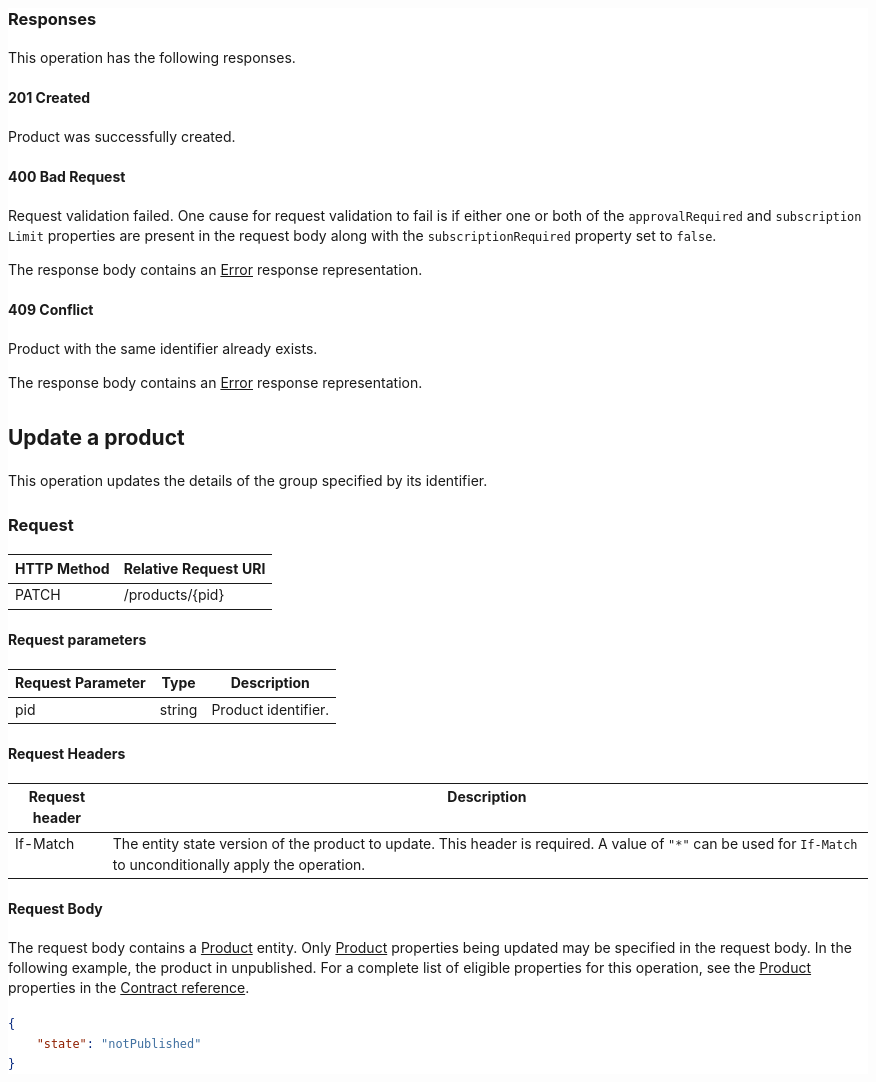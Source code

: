 ### Responses  
 This operation has the following responses.  
  
#### 201 Created  
 Product was successfully created.  
  
#### 400 Bad Request  
 Request validation failed. One cause for request validation to fail is if either one or both of the `approvalRequired` and `subscriptionLimit` properties are present in the request body along with the `subscriptionRequired` property set to `false`.  
  
 The response body contains an [Error](../rest-conceptual/Azure-API-Management-REST-API-contract-reference.md#error) response representation.  
  
#### 409 Conflict  
 Product with the same identifier already exists.  
  
 The response body contains an [Error](../rest-conceptual/Azure-API-Management-REST-API-contract-reference.md#error) response representation.  
  
##  <a name="UpdateProduct"></a> Update a product  
 This operation updates the details of the group specified by its identifier.  
  
### Request  
  
|HTTP Method|Relative Request URI|  
|-----------------|--------------------------|  
|PATCH|/products/{pid}|  
  
#### Request parameters  
  
|Request Parameter|Type|Description|  
|-----------------------|----------|-----------------|  
|pid|string|Product identifier.|  
  
#### Request Headers  
  
|Request header|Description|  
|--------------------|-----------------|  
|If-Match|The entity state version of the product to update. This header is required. A value of `"*"` can be used for `If-Match` to unconditionally apply the operation.|  
  
#### Request Body  
 The request body contains a [Product](../rest-conceptual/Azure-API-Management-REST-API-contract-reference.md#Product) entity. Only [Product](../rest-conceptual/Azure-API-Management-REST-API-contract-reference.md#Product) properties being updated may be specified in the request body. In the following example, the product in unpublished. For a complete list of eligible properties for this operation, see the [Product](../rest-conceptual/Azure-API-Management-REST-API-contract-reference.md#Product) properties in the [Contract reference](../rest-conceptual/Azure-API-Management-REST-API-contract-reference.md).  
  
```json  
{  
    "state": "notPublished"  
}  
```  
  